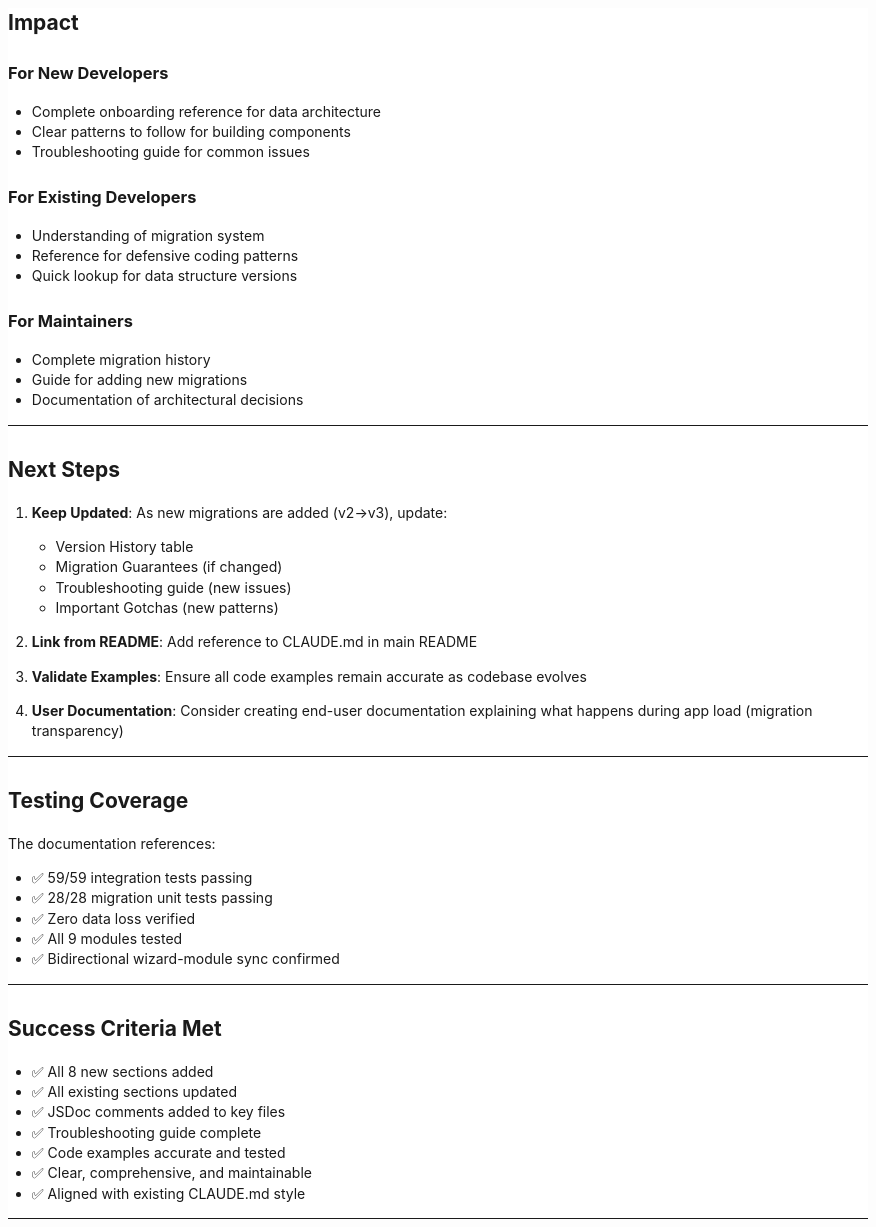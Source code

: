 
## Impact

### For New Developers
- Complete onboarding reference for data architecture
- Clear patterns to follow for building components
- Troubleshooting guide for common issues

### For Existing Developers
- Understanding of migration system
- Reference for defensive coding patterns
- Quick lookup for data structure versions

### For Maintainers
- Complete migration history
- Guide for adding new migrations
- Documentation of architectural decisions

---

## Next Steps

1. **Keep Updated**: As new migrations are added (v2→v3), update:
   - Version History table
   - Migration Guarantees (if changed)
   - Troubleshooting guide (new issues)
   - Important Gotchas (new patterns)

2. **Link from README**: Add reference to CLAUDE.md in main README

3. **Validate Examples**: Ensure all code examples remain accurate as codebase evolves

4. **User Documentation**: Consider creating end-user documentation explaining what happens during app load (migration transparency)

---

## Testing Coverage

The documentation references:
- ✅ 59/59 integration tests passing
- ✅ 28/28 migration unit tests passing
- ✅ Zero data loss verified
- ✅ All 9 modules tested
- ✅ Bidirectional wizard-module sync confirmed

---

## Success Criteria Met

- ✅ All 8 new sections added
- ✅ All existing sections updated
- ✅ JSDoc comments added to key files
- ✅ Troubleshooting guide complete
- ✅ Code examples accurate and tested
- ✅ Clear, comprehensive, and maintainable
- ✅ Aligned with existing CLAUDE.md style

---